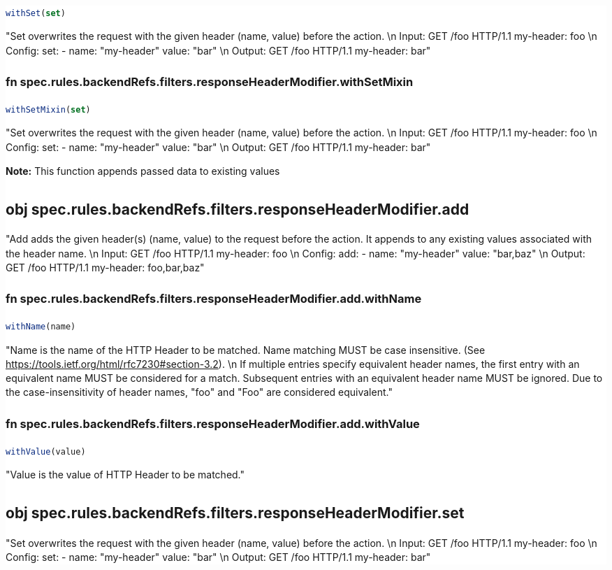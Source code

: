 ```ts
withSet(set)
```

"Set overwrites the request with the given header (name, value) before the action. \n Input: GET /foo HTTP/1.1 my-header: foo \n Config: set: - name: \"my-header\" value: \"bar\" \n Output: GET /foo HTTP/1.1 my-header: bar"

### fn spec.rules.backendRefs.filters.responseHeaderModifier.withSetMixin

```ts
withSetMixin(set)
```

"Set overwrites the request with the given header (name, value) before the action. \n Input: GET /foo HTTP/1.1 my-header: foo \n Config: set: - name: \"my-header\" value: \"bar\" \n Output: GET /foo HTTP/1.1 my-header: bar"

**Note:** This function appends passed data to existing values

## obj spec.rules.backendRefs.filters.responseHeaderModifier.add

"Add adds the given header(s) (name, value) to the request before the action. It appends to any existing values associated with the header name. \n Input: GET /foo HTTP/1.1 my-header: foo \n Config: add: - name: \"my-header\" value: \"bar,baz\" \n Output: GET /foo HTTP/1.1 my-header: foo,bar,baz"

### fn spec.rules.backendRefs.filters.responseHeaderModifier.add.withName

```ts
withName(name)
```

"Name is the name of the HTTP Header to be matched. Name matching MUST be case insensitive. (See https://tools.ietf.org/html/rfc7230#section-3.2). \n If multiple entries specify equivalent header names, the first entry with an equivalent name MUST be considered for a match. Subsequent entries with an equivalent header name MUST be ignored. Due to the case-insensitivity of header names, \"foo\" and \"Foo\" are considered equivalent."

### fn spec.rules.backendRefs.filters.responseHeaderModifier.add.withValue

```ts
withValue(value)
```

"Value is the value of HTTP Header to be matched."

## obj spec.rules.backendRefs.filters.responseHeaderModifier.set

"Set overwrites the request with the given header (name, value) before the action. \n Input: GET /foo HTTP/1.1 my-header: foo \n Config: set: - name: \"my-header\" value: \"bar\" \n Output: GET /foo HTTP/1.1 my-header: bar"
